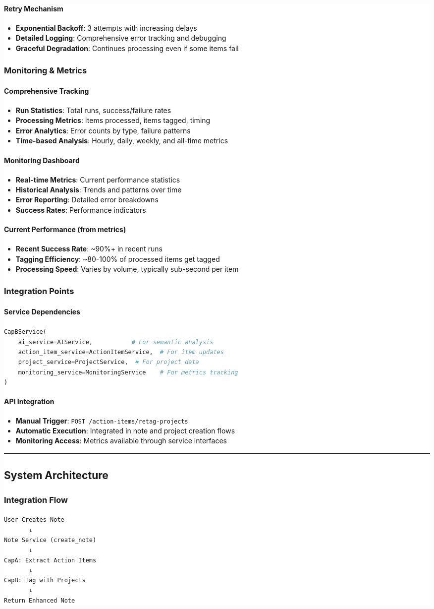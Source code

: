 #### Retry Mechanism
- **Exponential Backoff**: 3 attempts with increasing delays
- **Detailed Logging**: Comprehensive error tracking and debugging
- **Graceful Degradation**: Continues processing even if some items fail

### Monitoring & Metrics

#### Comprehensive Tracking
- **Run Statistics**: Total runs, success/failure rates
- **Processing Metrics**: Items processed, items tagged, timing
- **Error Analytics**: Error counts by type, failure patterns
- **Time-based Analysis**: Hourly, daily, weekly, and all-time metrics

#### Monitoring Dashboard
- **Real-time Metrics**: Current performance statistics
- **Historical Analysis**: Trends and patterns over time
- **Error Reporting**: Detailed error breakdowns
- **Success Rates**: Performance indicators

#### Current Performance (from metrics)
- **Recent Success Rate**: ~90%+ in recent runs
- **Tagging Efficiency**: ~80-100% of processed items get tagged
- **Processing Speed**: Varies by volume, typically sub-second per item

### Integration Points

#### Service Dependencies
```python
CapBService(
    ai_service=AIService,           # For semantic analysis
    action_item_service=ActionItemService,  # For item updates
    project_service=ProjectService,  # For project data
    monitoring_service=MonitoringService    # For metrics tracking
)
```

#### API Integration
- **Manual Trigger**: `POST /action-items/retag-projects`
- **Automatic Execution**: Integrated in note and project creation flows
- **Monitoring Access**: Metrics available through service interfaces

---

## System Architecture

### Integration Flow

```
User Creates Note
       ↓
Note Service (create_note)
       ↓
CapA: Extract Action Items
       ↓
CapB: Tag with Projects
       ↓
Return Enhanced Note
```
